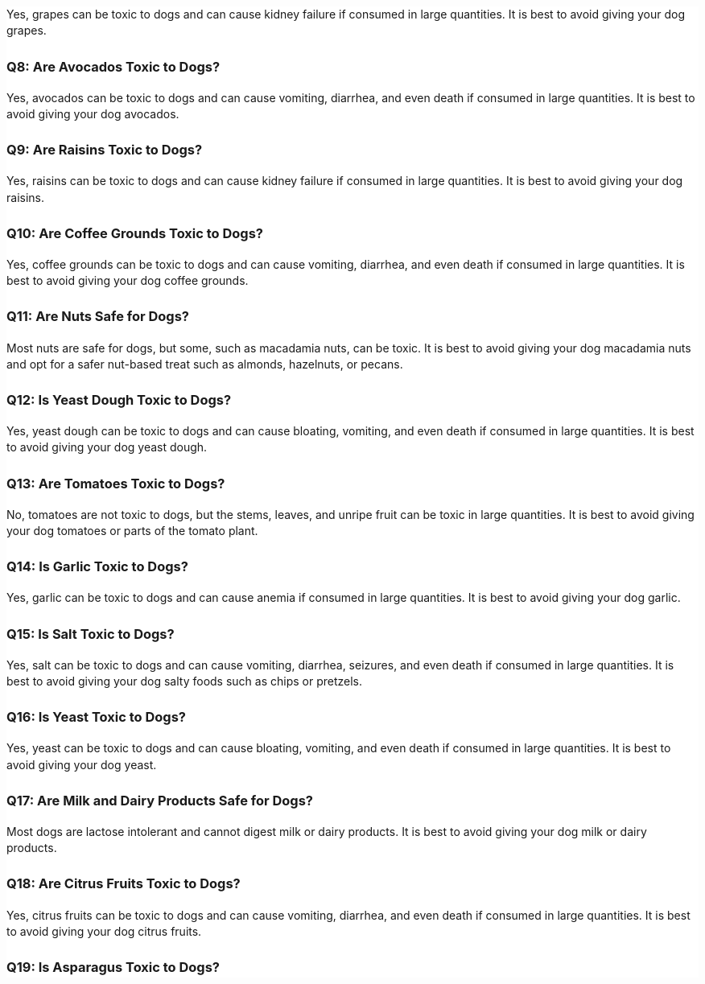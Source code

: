 <p>Yes, grapes can be toxic to dogs and can cause kidney failure if consumed in large quantities. It is best to avoid giving your dog grapes.</p>

<h3>Q8: Are Avocados Toxic to Dogs?</h3>

<p>Yes, avocados can be toxic to dogs and can cause vomiting, diarrhea, and even death if consumed in large quantities. It is best to avoid giving your dog avocados.</p>

<h3>Q9: Are Raisins Toxic to Dogs?</h3>

<p>Yes, raisins can be toxic to dogs and can cause kidney failure if consumed in large quantities. It is best to avoid giving your dog raisins.</p>

<h3>Q10: Are Coffee Grounds Toxic to Dogs?</h3>

<p>Yes, coffee grounds can be toxic to dogs and can cause vomiting, diarrhea, and even death if consumed in large quantities. It is best to avoid giving your dog coffee grounds.</p>

<h3>Q11: Are Nuts Safe for Dogs?</h3>

<p>Most nuts are safe for dogs, but some, such as macadamia nuts, can be toxic. It is best to avoid giving your dog macadamia nuts and opt for a safer nut-based treat such as almonds, hazelnuts, or pecans.</p>

<h3>Q12: Is Yeast Dough Toxic to Dogs?</h3>

<p>Yes, yeast dough can be toxic to dogs and can cause bloating, vomiting, and even death if consumed in large quantities. It is best to avoid giving your dog yeast dough.</p>

<h3>Q13: Are Tomatoes Toxic to Dogs?</h3>

<p>No, tomatoes are not toxic to dogs, but the stems, leaves, and unripe fruit can be toxic in large quantities. It is best to avoid giving your dog tomatoes or parts of the tomato plant.</p>

<h3>Q14: Is Garlic Toxic to Dogs?</h3>

<p>Yes, garlic can be toxic to dogs and can cause anemia if consumed in large quantities. It is best to avoid giving your dog garlic.</p>

<h3>Q15: Is Salt Toxic to Dogs?</h3>

<p>Yes, salt can be toxic to dogs and can cause vomiting, diarrhea, seizures, and even death if consumed in large quantities. It is best to avoid giving your dog salty foods such as chips or pretzels.</p>

<h3>Q16: Is Yeast Toxic to Dogs?</h3>

<p>Yes, yeast can be toxic to dogs and can cause bloating, vomiting, and even death if consumed in large quantities. It is best to avoid giving your dog yeast.</p>

<h3>Q17: Are Milk and Dairy Products Safe for Dogs?</h3>

<p>Most dogs are lactose intolerant and cannot digest milk or dairy products. It is best to avoid giving your dog milk or dairy products.</p>

<h3>Q18: Are Citrus Fruits Toxic to Dogs?</h3>

<p>Yes, citrus fruits can be toxic to dogs and can cause vomiting, diarrhea, and even death if consumed in large quantities. It is best to avoid giving your dog citrus fruits.</p>

<h3>Q19: Is Asparagus Toxic to Dogs?</h3>

